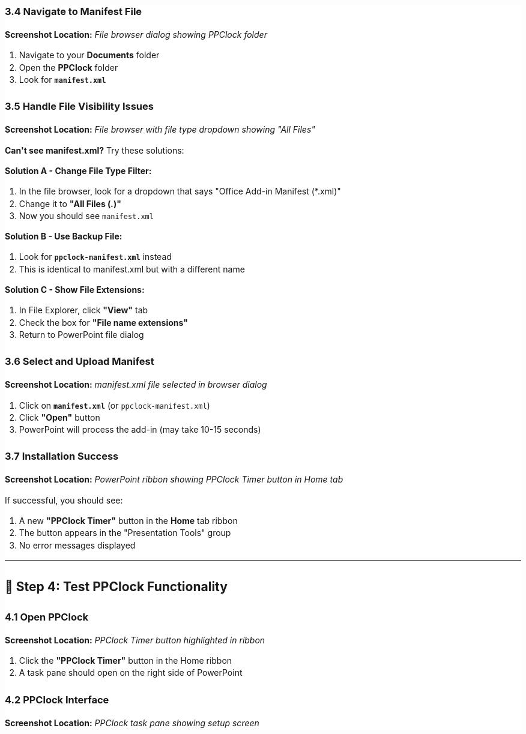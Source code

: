 ### 3.4 Navigate to Manifest File
**Screenshot Location:** *File browser dialog showing PPClock folder*

1. Navigate to your **Documents** folder
2. Open the **PPClock** folder
3. Look for **`manifest.xml`**

### 3.5 Handle File Visibility Issues
**Screenshot Location:** *File browser with file type dropdown showing "All Files"*

**Can't see manifest.xml?** Try these solutions:

**Solution A - Change File Type Filter:**
1. In the file browser, look for a dropdown that says "Office Add-in Manifest (*.xml)"
2. Change it to **"All Files (*.*)"**
3. Now you should see `manifest.xml`

**Solution B - Use Backup File:**
1. Look for **`ppclock-manifest.xml`** instead
2. This is identical to manifest.xml but with a different name

**Solution C - Show File Extensions:**
1. In File Explorer, click **"View"** tab
2. Check the box for **"File name extensions"**
3. Return to PowerPoint file dialog

### 3.6 Select and Upload Manifest
**Screenshot Location:** *manifest.xml file selected in browser dialog*

1. Click on **`manifest.xml`** (or `ppclock-manifest.xml`)
2. Click **"Open"** button
3. PowerPoint will process the add-in (may take 10-15 seconds)

### 3.7 Installation Success
**Screenshot Location:** *PowerPoint ribbon showing PPClock Timer button in Home tab*

If successful, you should see:
1. A new **"PPClock Timer"** button in the **Home** tab ribbon
2. The button appears in the "Presentation Tools" group
3. No error messages displayed

---

## 🎯 Step 4: Test PPClock Functionality

### 4.1 Open PPClock
**Screenshot Location:** *PPClock Timer button highlighted in ribbon*

1. Click the **"PPClock Timer"** button in the Home ribbon
2. A task pane should open on the right side of PowerPoint

### 4.2 PPClock Interface
**Screenshot Location:** *PPClock task pane showing setup screen*
